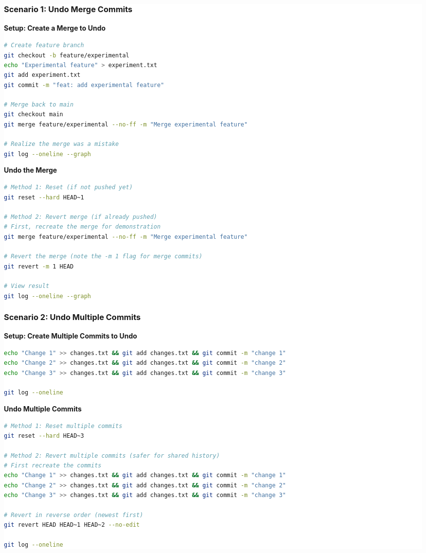 ### Scenario 1: Undo Merge Commits

**Setup: Create a Merge to Undo**
```bash
# Create feature branch
git checkout -b feature/experimental
echo "Experimental feature" > experiment.txt
git add experiment.txt
git commit -m "feat: add experimental feature"

# Merge back to main
git checkout main
git merge feature/experimental --no-ff -m "Merge experimental feature"

# Realize the merge was a mistake
git log --oneline --graph
```

**Undo the Merge**
```bash
# Method 1: Reset (if not pushed yet)
git reset --hard HEAD~1

# Method 2: Revert merge (if already pushed)
# First, recreate the merge for demonstration
git merge feature/experimental --no-ff -m "Merge experimental feature"

# Revert the merge (note the -m 1 flag for merge commits)
git revert -m 1 HEAD

# View result
git log --oneline --graph
```

### Scenario 2: Undo Multiple Commits

**Setup: Create Multiple Commits to Undo**
```bash
echo "Change 1" >> changes.txt && git add changes.txt && git commit -m "change 1"
echo "Change 2" >> changes.txt && git add changes.txt && git commit -m "change 2"  
echo "Change 3" >> changes.txt && git add changes.txt && git commit -m "change 3"

git log --oneline
```

**Undo Multiple Commits**
```bash
# Method 1: Reset multiple commits
git reset --hard HEAD~3

# Method 2: Revert multiple commits (safer for shared history)
# First recreate the commits
echo "Change 1" >> changes.txt && git add changes.txt && git commit -m "change 1"
echo "Change 2" >> changes.txt && git add changes.txt && git commit -m "change 2"  
echo "Change 3" >> changes.txt && git add changes.txt && git commit -m "change 3"

# Revert in reverse order (newest first)
git revert HEAD HEAD~1 HEAD~2 --no-edit

git log --oneline
```
